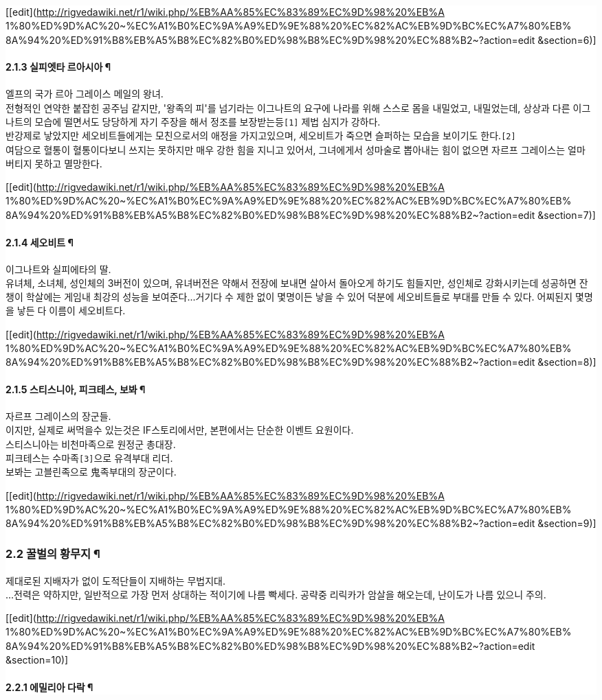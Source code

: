 [[edit](http://rigvedawiki.net/r1/wiki.php/%EB%AA%85%EC%83%89%EC%9D%98%20%EB%A
1%80%ED%9D%AC%20~%EC%A1%B0%EC%9A%A9%ED%9E%88%20%EC%82%AC%EB%9D%BC%EC%A7%80%EB%
8A%94%20%ED%91%B8%EB%A5%B8%EC%82%B0%ED%98%B8%EC%9D%98%20%EC%88%B2~?action=edit
&section=6)]

#### 2.1.3 실피엣타 르아시아 ¶

엘프의 국가 르아 그레이스 메일의 왕녀.  
전형적인 연약한 붙잡힌 공주님 같지만, '왕족의 피'를 넘기라는 이그나트의 요구에 나라를 위해 스스로 몸을 내밀었고, 내밀었는데, 상상과
다른 이그나트의 모습에 떨면서도 당당하게 자기 주장을 해서 정조를 보장받는등`[1]` 제법 심지가 강하다.  
반강제로 낳았지만 세오비트들에게는 모친으로서의 애정을 가지고있으며, 세오비트가 죽으면 슬퍼하는 모습을 보이기도 한다.`[2]`  
여담으로 혈통이 혈통이다보니 쓰지는 못하지만 매우 강한 힘을 지니고 있어서, 그녀에게서 성마술로 뽑아내는 힘이 없으면 자르프 그레이스는 얼마
버티지 못하고 멸망한다.

[[edit](http://rigvedawiki.net/r1/wiki.php/%EB%AA%85%EC%83%89%EC%9D%98%20%EB%A
1%80%ED%9D%AC%20~%EC%A1%B0%EC%9A%A9%ED%9E%88%20%EC%82%AC%EB%9D%BC%EC%A7%80%EB%
8A%94%20%ED%91%B8%EB%A5%B8%EC%82%B0%ED%98%B8%EC%9D%98%20%EC%88%B2~?action=edit
&section=7)]

#### 2.1.4 세오비트 ¶

이그나트와 실피에타의 딸.  
유녀체, 소녀체, 성인체의 3버전이 있으며, 유녀버전은 약해서 전장에 보내면 살아서 돌아오게 하기도 힘들지만, 성인체로 강화시키는데 성공하면
잔챙이 학살에는 게임내 최강의 성능을 보여준다...거기다 수 제한 없이 몇명이든 낳을 수 있어 덕분에 세오비트들로 부대를 만들 수 있다.
어찌된지 몇명을 낳든 다 이름이 세오비트다.

[[edit](http://rigvedawiki.net/r1/wiki.php/%EB%AA%85%EC%83%89%EC%9D%98%20%EB%A
1%80%ED%9D%AC%20~%EC%A1%B0%EC%9A%A9%ED%9E%88%20%EC%82%AC%EB%9D%BC%EC%A7%80%EB%
8A%94%20%ED%91%B8%EB%A5%B8%EC%82%B0%ED%98%B8%EC%9D%98%20%EC%88%B2~?action=edit
&section=8)]

#### 2.1.5 스티스니아, 피크테스, 보봐 ¶

자르프 그레이스의 장군들.  
이지만, 실제로 써먹을수 있는것은 IF스토리에서만, 본편에서는 단순한 이벤트 요원이다.  
스티스니아는 비천마족으로 원정군 총대장.  
피크테스는 수마족`[3]`으로 유격부대 리더.  
보봐는 고블린족으로 鬼족부대의 장군이다.

[[edit](http://rigvedawiki.net/r1/wiki.php/%EB%AA%85%EC%83%89%EC%9D%98%20%EB%A
1%80%ED%9D%AC%20~%EC%A1%B0%EC%9A%A9%ED%9E%88%20%EC%82%AC%EB%9D%BC%EC%A7%80%EB%
8A%94%20%ED%91%B8%EB%A5%B8%EC%82%B0%ED%98%B8%EC%9D%98%20%EC%88%B2~?action=edit
&section=9)]

### 2.2 꿀벌의 황무지 ¶

제대로된 지배자가 없이 도적단들이 지배하는 무법지대.  
...전력은 약하지만, 일반적으로 가장 먼저 상대하는 적이기에 나름 빡세다. 공략중 리릭카가 암살을 해오는데, 난이도가 나름 있으니 주의.

[[edit](http://rigvedawiki.net/r1/wiki.php/%EB%AA%85%EC%83%89%EC%9D%98%20%EB%A
1%80%ED%9D%AC%20~%EC%A1%B0%EC%9A%A9%ED%9E%88%20%EC%82%AC%EB%9D%BC%EC%A7%80%EB%
8A%94%20%ED%91%B8%EB%A5%B8%EC%82%B0%ED%98%B8%EC%9D%98%20%EC%88%B2~?action=edit
&section=10)]

#### 2.2.1 에밀리아 다락 ¶
